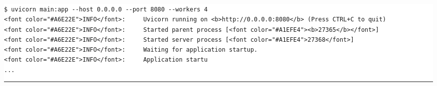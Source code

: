 
```text
$ uvicorn main:app --host 0.0.0.0 --port 8080 --workers 4
<font color="#A6E22E">INFO</font>:     Uvicorn running on <b>http://0.0.0.0:8080</b> (Press CTRL+C to quit)
<font color="#A6E22E">INFO</font>:     Started parent process [<font color="#A1EFE4"><b>27365</b></font>]
<font color="#A6E22E">INFO</font>:     Started server process [<font color="#A1EFE4">27368</font>]
<font color="#A6E22E">INFO</font>:     Waiting for application startup.
<font color="#A6E22E">INFO</font>:     Application startu
...
```

---
